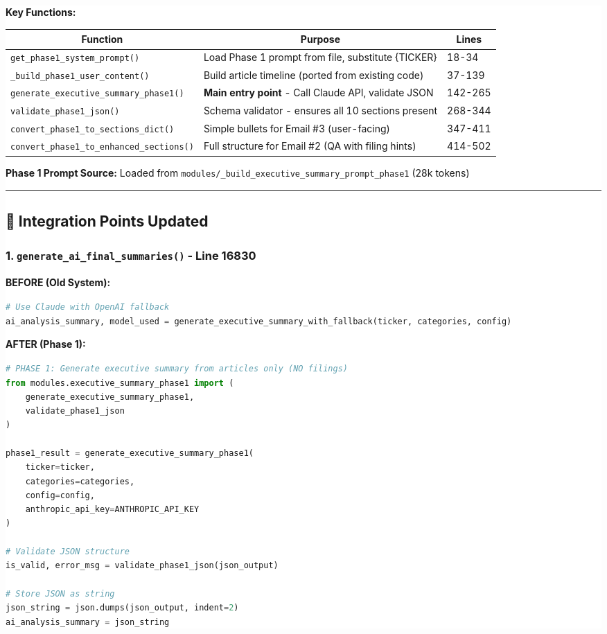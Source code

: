 **Key Functions:**

| Function | Purpose | Lines |
|----------|---------|-------|
| `get_phase1_system_prompt()` | Load Phase 1 prompt from file, substitute {TICKER} | 18-34 |
| `_build_phase1_user_content()` | Build article timeline (ported from existing code) | 37-139 |
| `generate_executive_summary_phase1()` | **Main entry point** - Call Claude API, validate JSON | 142-265 |
| `validate_phase1_json()` | Schema validator - ensures all 10 sections present | 268-344 |
| `convert_phase1_to_sections_dict()` | Simple bullets for Email #3 (user-facing) | 347-411 |
| `convert_phase1_to_enhanced_sections()` | Full structure for Email #2 (QA with filing hints) | 414-502 |

**Phase 1 Prompt Source:** Loaded from `modules/_build_executive_summary_prompt_phase1` (28k tokens)

---

## 🔧 **Integration Points Updated**

### **1. `generate_ai_final_summaries()` - Line 16830**

**BEFORE (Old System):**
```python
# Use Claude with OpenAI fallback
ai_analysis_summary, model_used = generate_executive_summary_with_fallback(ticker, categories, config)
```

**AFTER (Phase 1):**
```python
# PHASE 1: Generate executive summary from articles only (NO filings)
from modules.executive_summary_phase1 import (
    generate_executive_summary_phase1,
    validate_phase1_json
)

phase1_result = generate_executive_summary_phase1(
    ticker=ticker,
    categories=categories,
    config=config,
    anthropic_api_key=ANTHROPIC_API_KEY
)

# Validate JSON structure
is_valid, error_msg = validate_phase1_json(json_output)

# Store JSON as string
json_string = json.dumps(json_output, indent=2)
ai_analysis_summary = json_string
```
